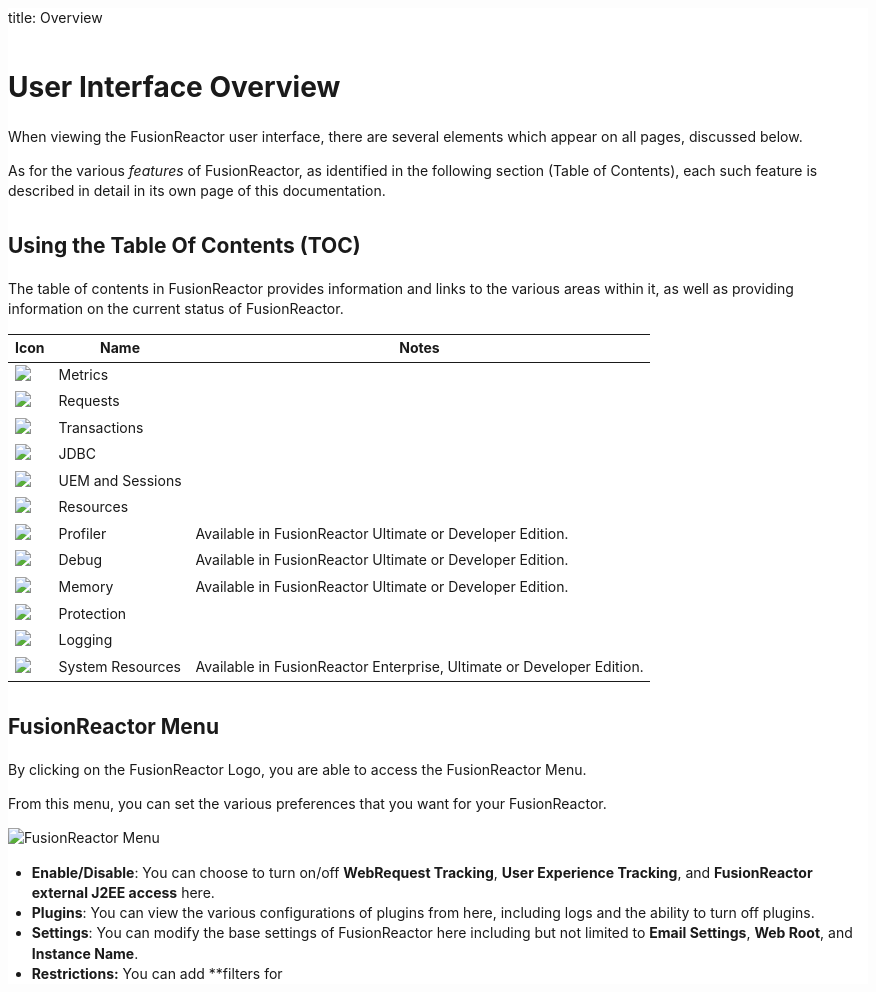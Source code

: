title: Overview
# User Interface Overview

When viewing the FusionReactor user interface, there are several
elements which appear on all pages, discussed below.

As for the various *features* of FusionReactor, as identified in the
following section (Table of Contents), each such feature is described in
detail in its own page of this documentation.

## Using the Table Of Contents (TOC)

The table of contents in FusionReactor provides information and links to
the various areas within it, as well as providing information on the
current status of FusionReactor.

|Icon|Name|Notes|
|--- |--- |--- |
|![](/frdocs/attachments/245547453/245547570.png)|Metrics||
|![](/frdocs/attachments/245547453/245547585.png)|Requests||
|![](/frdocs/attachments/245547453/245547610.png)|Transactions||
|![](/frdocs/attachments/245547453/245547671.png)|JDBC||
|![](/frdocs/attachments/245547453/245547595.png)|UEM and Sessions||
|![](/frdocs/attachments/245547453/245547580.png)|Resources||
|![](/frdocs/attachments/245547453/245547739.png)|Profiler|Available in FusionReactor Ultimate or Developer Edition.|
|![](/frdocs/attachments/245547453/245547761.png)|Debug|Available in FusionReactor Ultimate or Developer Edition.|
|![](/frdocs/attachments/245547453/245547615.png)|Memory|Available in FusionReactor Ultimate or Developer Edition.|
|![](/frdocs/attachments/245547453/245547605.png)|Protection||
|![](/frdocs/attachments/245547453/245547590.png)|Logging||
|![](/frdocs/attachments/245547453/245547745.png)|System Resources|Available in FusionReactor Enterprise, Ultimate or Developer Edition.|

## FusionReactor Menu

By clicking on the FusionReactor Logo, you are able to access the
FusionReactor Menu.

From this menu, you can set the various preferences that you want for
your FusionReactor.

![FusionReactor Menu](/frdocs/attachments/245547453/245547755.png)

-   **Enable/Disable**: You can choose to turn
    on/off **WebRequest Tracking**, **User
    Experience Tracking**, and **FusionReactor
    external J2EE access** here.
-   **Plugins**: You can view the various
    configurations of plugins from here,
    including logs and the ability to turn off
    plugins.
-   **Settings**: You can modify the base
    settings of FusionReactor here including but
    not limited to **Email Settings**, **Web
    Root**, and **Instance Name**.
-   **Restrictions:** You can add **filters for